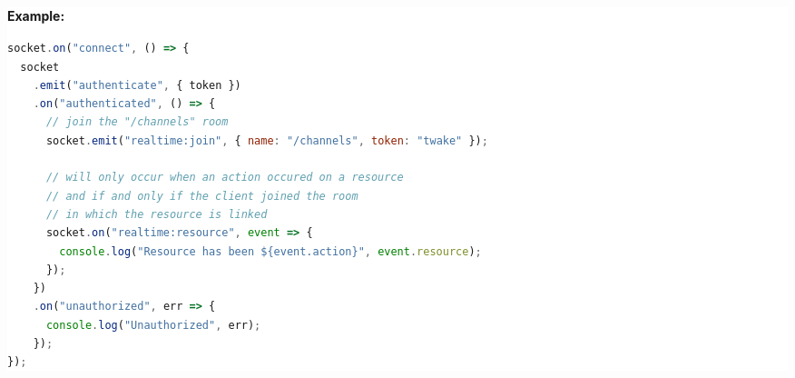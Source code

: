 **Example:**

```javascript
socket.on("connect", () => {
  socket
    .emit("authenticate", { token })
    .on("authenticated", () => {
      // join the "/channels" room
      socket.emit("realtime:join", { name: "/channels", token: "twake" });

      // will only occur when an action occured on a resource
      // and if and only if the client joined the room
      // in which the resource is linked
      socket.on("realtime:resource", event => {
        console.log("Resource has been ${event.action}", event.resource);
      });
    })
    .on("unauthorized", err => {
      console.log("Unauthorized", err);
    });
});
```

